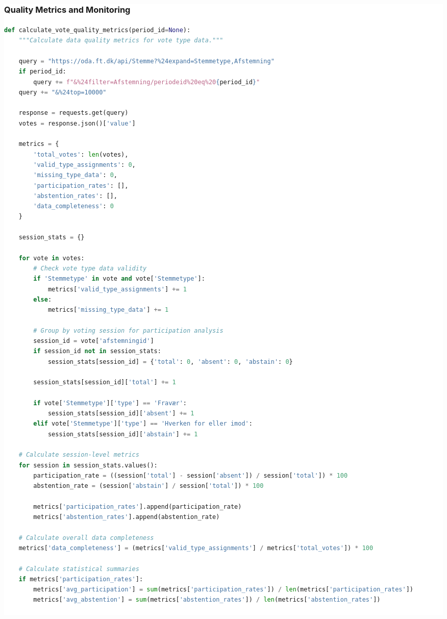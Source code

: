 ### Quality Metrics and Monitoring

```python
def calculate_vote_quality_metrics(period_id=None):
    """Calculate data quality metrics for vote type data."""
    
    query = "https://oda.ft.dk/api/Stemme?%24expand=Stemmetype,Afstemning"
    if period_id:
        query += f"&%24filter=Afstemning/periodeid%20eq%20{period_id}"
    query += "&%24top=10000"
    
    response = requests.get(query)
    votes = response.json()['value']
    
    metrics = {
        'total_votes': len(votes),
        'valid_type_assignments': 0,
        'missing_type_data': 0,
        'participation_rates': [],
        'abstention_rates': [],
        'data_completeness': 0
    }
    
    session_stats = {}
    
    for vote in votes:
        # Check vote type data validity
        if 'Stemmetype' in vote and vote['Stemmetype']:
            metrics['valid_type_assignments'] += 1
        else:
            metrics['missing_type_data'] += 1
        
        # Group by voting session for participation analysis
        session_id = vote['afstemningid']
        if session_id not in session_stats:
            session_stats[session_id] = {'total': 0, 'absent': 0, 'abstain': 0}
        
        session_stats[session_id]['total'] += 1
        
        if vote['Stemmetype']['type'] == 'Fravær':
            session_stats[session_id]['absent'] += 1
        elif vote['Stemmetype']['type'] == 'Hverken for eller imod':
            session_stats[session_id]['abstain'] += 1
    
    # Calculate session-level metrics
    for session in session_stats.values():
        participation_rate = ((session['total'] - session['absent']) / session['total']) * 100
        abstention_rate = (session['abstain'] / session['total']) * 100
        
        metrics['participation_rates'].append(participation_rate)
        metrics['abstention_rates'].append(abstention_rate)
    
    # Calculate overall data completeness
    metrics['data_completeness'] = (metrics['valid_type_assignments'] / metrics['total_votes']) * 100
    
    # Calculate statistical summaries
    if metrics['participation_rates']:
        metrics['avg_participation'] = sum(metrics['participation_rates']) / len(metrics['participation_rates'])
        metrics['avg_abstention'] = sum(metrics['abstention_rates']) / len(metrics['abstention_rates'])
    
```